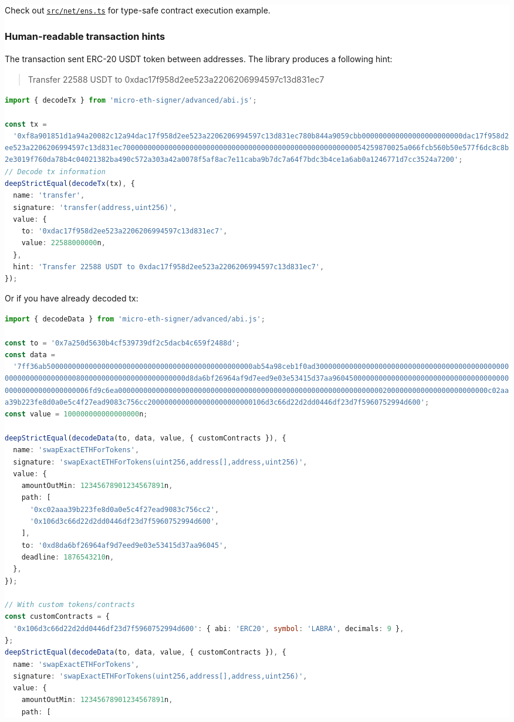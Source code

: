 Check out [`src/net/ens.ts`](./src/net/ens.ts) for type-safe contract execution example.

### Human-readable transaction hints

The transaction sent ERC-20 USDT token between addresses. The library produces a following hint:

> Transfer 22588 USDT to 0xdac17f958d2ee523a2206206994597c13d831ec7

```ts
import { decodeTx } from 'micro-eth-signer/advanced/abi.js';

const tx =
  '0xf8a901851d1a94a20082c12a94dac17f958d2ee523a2206206994597c13d831ec780b844a9059cbb000000000000000000000000dac17f958d2ee523a2206206994597c13d831ec7000000000000000000000000000000000000000000000000000000054259870025a066fcb560b50e577f6dc8c8b2e3019f760da78b4c04021382ba490c572a303a42a0078f5af8ac7e11caba9b7dc7a64f7bdc3b4ce1a6ab0a1246771d7cc3524a7200';
// Decode tx information
deepStrictEqual(decodeTx(tx), {
  name: 'transfer',
  signature: 'transfer(address,uint256)',
  value: {
    to: '0xdac17f958d2ee523a2206206994597c13d831ec7',
    value: 22588000000n,
  },
  hint: 'Transfer 22588 USDT to 0xdac17f958d2ee523a2206206994597c13d831ec7',
});
```

Or if you have already decoded tx:

```ts
import { decodeData } from 'micro-eth-signer/advanced/abi.js';

const to = '0x7a250d5630b4cf539739df2c5dacb4c659f2488d';
const data =
  '7ff36ab5000000000000000000000000000000000000000000000000ab54a98ceb1f0ad30000000000000000000000000000000000000000000000000000000000000080000000000000000000000000d8da6bf26964af9d7eed9e03e53415d37aa96045000000000000000000000000000000000000000000000000000000006fd9c6ea0000000000000000000000000000000000000000000000000000000000000002000000000000000000000000c02aaa39b223fe8d0a0e5c4f27ead9083c756cc2000000000000000000000000106d3c66d22d2dd0446df23d7f5960752994d600';
const value = 100000000000000000n;

deepStrictEqual(decodeData(to, data, value, { customContracts }), {
  name: 'swapExactETHForTokens',
  signature: 'swapExactETHForTokens(uint256,address[],address,uint256)',
  value: {
    amountOutMin: 12345678901234567891n,
    path: [
      '0xc02aaa39b223fe8d0a0e5c4f27ead9083c756cc2',
      '0x106d3c66d22d2dd0446df23d7f5960752994d600',
    ],
    to: '0xd8da6bf26964af9d7eed9e03e53415d37aa96045',
    deadline: 1876543210n,
  },
});

// With custom tokens/contracts
const customContracts = {
  '0x106d3c66d22d2dd0446df23d7f5960752994d600': { abi: 'ERC20', symbol: 'LABRA', decimals: 9 },
};
deepStrictEqual(decodeData(to, data, value, { customContracts }), {
  name: 'swapExactETHForTokens',
  signature: 'swapExactETHForTokens(uint256,address[],address,uint256)',
  value: {
    amountOutMin: 12345678901234567891n,
    path: [
```